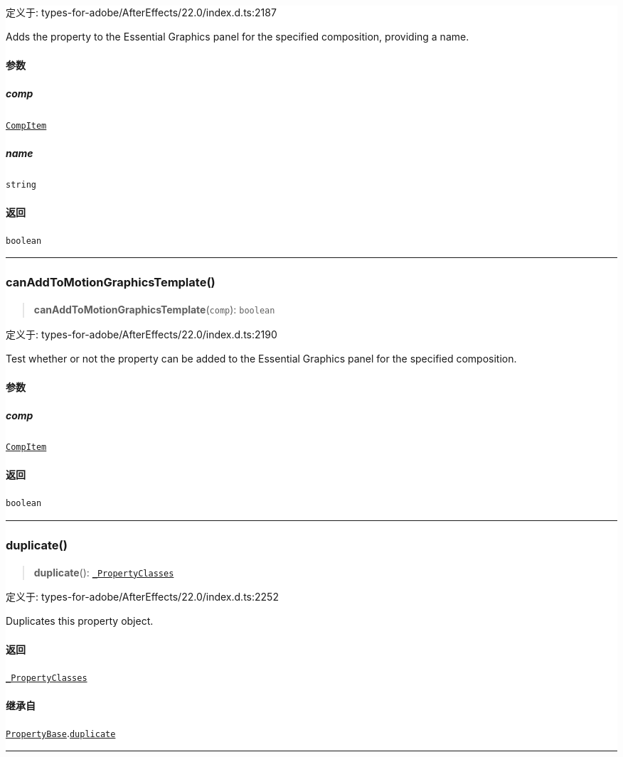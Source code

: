 定义于: types-for-adobe/AfterEffects/22.0/index.d.ts:2187

Adds the property to the Essential Graphics panel for the specified composition, providing a name.

#### 参数

##### comp

[`CompItem`](CompItem.md)

##### name

`string`

#### 返回

`boolean`

***

### canAddToMotionGraphicsTemplate()

> **canAddToMotionGraphicsTemplate**(`comp`): `boolean`

定义于: types-for-adobe/AfterEffects/22.0/index.d.ts:2190

Test whether or not the property can be added to the Essential Graphics panel for the specified composition.

#### 参数

##### comp

[`CompItem`](CompItem.md)

#### 返回

`boolean`

***

### duplicate()

> **duplicate**(): [`_PropertyClasses`](../type-aliases/PropertyClasses.md)

定义于: types-for-adobe/AfterEffects/22.0/index.d.ts:2252

Duplicates this property object.

#### 返回

[`_PropertyClasses`](../type-aliases/PropertyClasses.md)

#### 继承自

[`PropertyBase`](PropertyBase.md).[`duplicate`](PropertyBase.md#duplicate)

***
